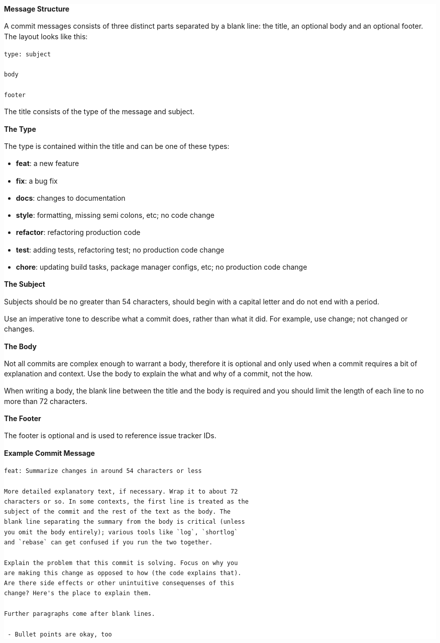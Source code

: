 **Message Structure**

A commit messages consists of three distinct parts separated by a blank line: the title, an optional body and an optional footer. The layout looks like this:

```
type: subject

body

footer
```

The title consists of the type of the message and subject.

**The Type**

The type is contained within the title and can be one of these types:

- **feat**: a new feature

- **fix**: a bug fix

- **docs**: changes to documentation

- **style**: formatting, missing semi colons, etc; no code change

- **refactor**: refactoring production code

- **test**: adding tests, refactoring test; no production code change

- **chore**: updating build tasks, package manager configs, etc; no production code change

**The Subject**

Subjects should be no greater than 54 characters, should begin with a capital letter and do not end with a period.

Use an imperative tone to describe what a commit does, rather than what it did. For example, use change; not changed or changes.

**The Body**

Not all commits are complex enough to warrant a body, therefore it is optional and only used when a commit requires a bit of explanation and context. Use the body to explain the what and why of a commit, not the how.

When writing a body, the blank line between the title and the body is required and you should limit the length of each line to no more than 72 characters.

**The Footer**

The footer is optional and is used to reference issue tracker IDs.

**Example Commit Message**

```
feat: Summarize changes in around 54 characters or less

More detailed explanatory text, if necessary. Wrap it to about 72
characters or so. In some contexts, the first line is treated as the
subject of the commit and the rest of the text as the body. The
blank line separating the summary from the body is critical (unless
you omit the body entirely); various tools like `log`, `shortlog`
and `rebase` can get confused if you run the two together.

Explain the problem that this commit is solving. Focus on why you
are making this change as opposed to how (the code explains that).
Are there side effects or other unintuitive consequenses of this
change? Here's the place to explain them.

Further paragraphs come after blank lines.

 - Bullet points are okay, too
```